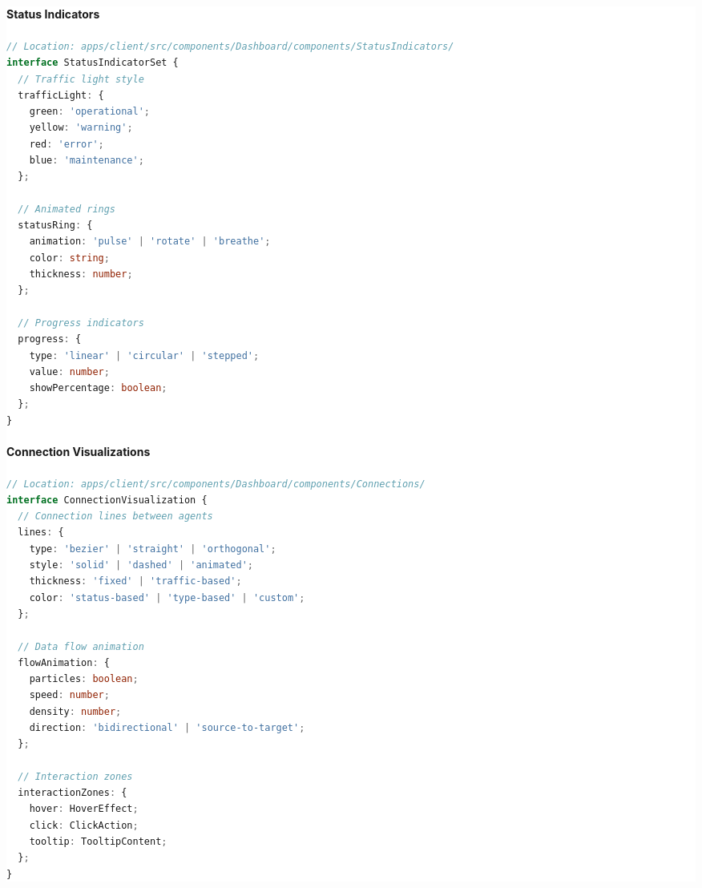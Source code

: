 #### Status Indicators
```typescript
// Location: apps/client/src/components/Dashboard/components/StatusIndicators/
interface StatusIndicatorSet {
  // Traffic light style
  trafficLight: {
    green: 'operational';
    yellow: 'warning';
    red: 'error';
    blue: 'maintenance';
  };
  
  // Animated rings
  statusRing: {
    animation: 'pulse' | 'rotate' | 'breathe';
    color: string;
    thickness: number;
  };
  
  // Progress indicators
  progress: {
    type: 'linear' | 'circular' | 'stepped';
    value: number;
    showPercentage: boolean;
  };
}
```

#### Connection Visualizations
```typescript
// Location: apps/client/src/components/Dashboard/components/Connections/
interface ConnectionVisualization {
  // Connection lines between agents
  lines: {
    type: 'bezier' | 'straight' | 'orthogonal';
    style: 'solid' | 'dashed' | 'animated';
    thickness: 'fixed' | 'traffic-based';
    color: 'status-based' | 'type-based' | 'custom';
  };
  
  // Data flow animation
  flowAnimation: {
    particles: boolean;
    speed: number;
    density: number;
    direction: 'bidirectional' | 'source-to-target';
  };
  
  // Interaction zones
  interactionZones: {
    hover: HoverEffect;
    click: ClickAction;
    tooltip: TooltipContent;
  };
}
```
